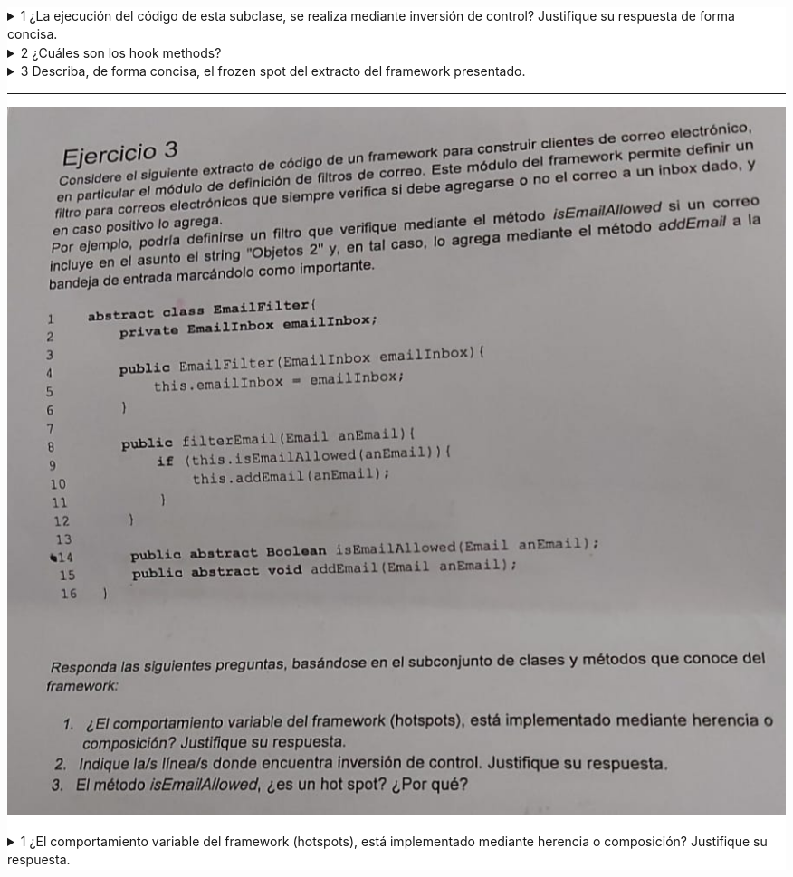 <details><summary>1 ¿La ejecución del código de esta subclase, se realiza mediante inversión de control? Justifique su respuesta de forma concisa. </summary></details>

<details><summary>2 ¿Cuáles son los hook methods?</summary></details>

<details><summary>3 Describa, de forma concisa, el frozen spot del extracto del framework presentado.</summary></details>

---

![alt text](/Finales/image-1.png)

<details><summary>1 ¿El comportamiento variable del framework (hotspots), está implementado mediante herencia o composición? Justifique su respuesta.</summary></details>
